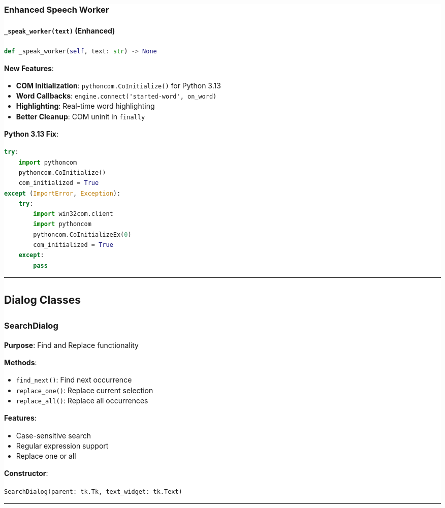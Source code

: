 
### Enhanced Speech Worker

#### `_speak_worker(text)` (Enhanced)
```python
def _speak_worker(self, text: str) -> None
```
**New Features**:
- **COM Initialization**: `pythoncom.CoInitialize()` for Python 3.13
- **Word Callbacks**: `engine.connect('started-word', on_word)`
- **Highlighting**: Real-time word highlighting
- **Better Cleanup**: COM uninit in `finally`

**Python 3.13 Fix**:
```python
try:
    import pythoncom
    pythoncom.CoInitialize()
    com_initialized = True
except (ImportError, Exception):
    try:
        import win32com.client
        import pythoncom
        pythoncom.CoInitializeEx(0)
        com_initialized = True
    except:
        pass
```

---

## Dialog Classes

### SearchDialog

**Purpose**: Find and Replace functionality

**Methods**:
- `find_next()`: Find next occurrence
- `replace_one()`: Replace current selection
- `replace_all()`: Replace all occurrences

**Features**:
- Case-sensitive search
- Regular expression support
- Replace one or all

**Constructor**:
```python
SearchDialog(parent: tk.Tk, text_widget: tk.Text)
```

---
